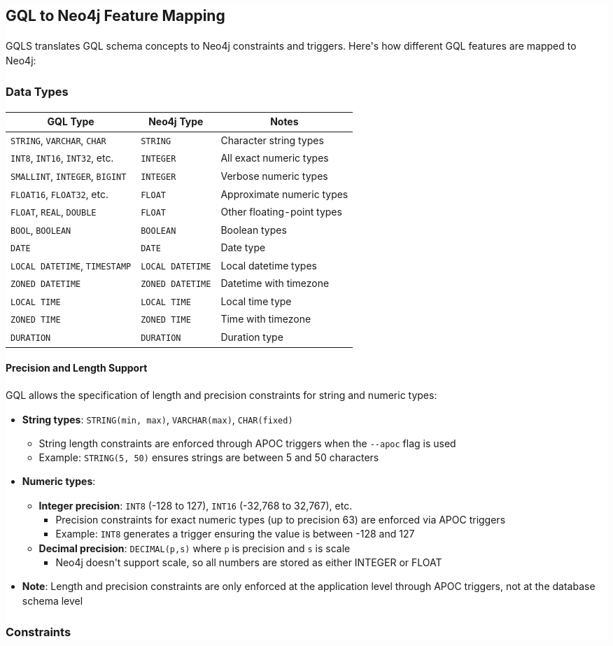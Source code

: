 

## GQL to Neo4j Feature Mapping

GQLS translates GQL schema concepts to Neo4j constraints and triggers. Here's how different GQL features are mapped to
Neo4j:

### Data Types

| GQL Type                        | Neo4j Type       | Notes                      |
|---------------------------------|------------------|----------------------------|
| `STRING`, `VARCHAR`, `CHAR`     | `STRING`         | Character string types     |
| `INT8`, `INT16`, `INT32`, etc.  | `INTEGER`        | All exact numeric types    |
| `SMALLINT`, `INTEGER`, `BIGINT` | `INTEGER`        | Verbose numeric types      |
| `FLOAT16`, `FLOAT32`, etc.      | `FLOAT`          | Approximate numeric types  |
| `FLOAT`, `REAL`, `DOUBLE`       | `FLOAT`          | Other floating-point types |
| `BOOL`, `BOOLEAN`               | `BOOLEAN`        | Boolean types              |
| `DATE`                          | `DATE`           | Date type                  |
| `LOCAL DATETIME`, `TIMESTAMP`   | `LOCAL DATETIME` | Local datetime types       |
| `ZONED DATETIME`                | `ZONED DATETIME` | Datetime with timezone     |
| `LOCAL TIME`                    | `LOCAL TIME`     | Local time type            |
| `ZONED TIME`                    | `ZONED TIME`     | Time with timezone         |
| `DURATION`                      | `DURATION`       | Duration type              |

#### Precision and Length Support

GQL allows the specification of length and precision constraints for string and numeric types:

- **String types**: `STRING(min, max)`, `VARCHAR(max)`, `CHAR(fixed)`
    - String length constraints are enforced through APOC triggers when the `--apoc` flag is used
    - Example: `STRING(5, 50)` ensures strings are between 5 and 50 characters

- **Numeric types**:
    - **Integer precision**: `INT8` (-128 to 127), `INT16` (-32,768 to 32,767), etc.
        - Precision constraints for exact numeric types (up to precision 63) are enforced via APOC triggers
        - Example: `INT8` generates a trigger ensuring the value is between -128 and 127
    - **Decimal precision**: `DECIMAL(p,s)` where `p` is precision and `s` is scale
        - Neo4j doesn't support scale, so all numbers are stored as either INTEGER or FLOAT

- **Note**: Length and precision constraints are only enforced at the application level through APOC triggers, not at
  the database schema level

### Constraints
